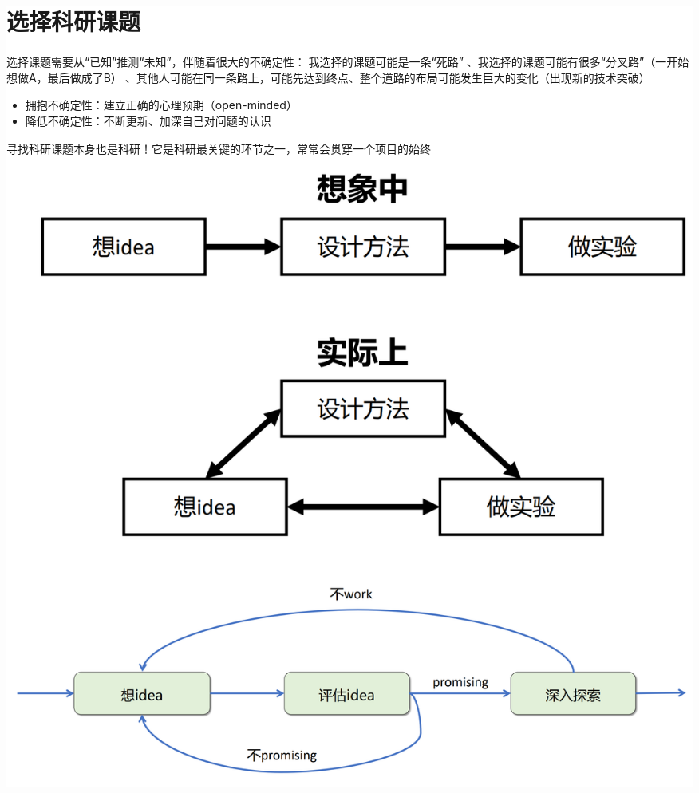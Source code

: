 # 选择科研课题

选择课题需要从“已知”推测“未知”，伴随着很⼤的不确定性： 我选择的课题可能是⼀条“死路” 、我选择的课题可能有很多“分叉路”（⼀开始想做A，最后做成了B） 、其他⼈可能在同⼀条路上，可能先达到终点、整个道路的布局可能发⽣巨⼤的变化（出现新的技术突破）

- 拥抱不确定性：建立正确的心理预期（open-minded） 
- 降低不确定性：不断更新、加深自己对问题的认识

寻找科研课题本身也是科研！它是科研最关键的环节之⼀，常常会贯穿⼀个项⽬的始终

![](./img/findtopic.png)

![](./img/idf.png)
